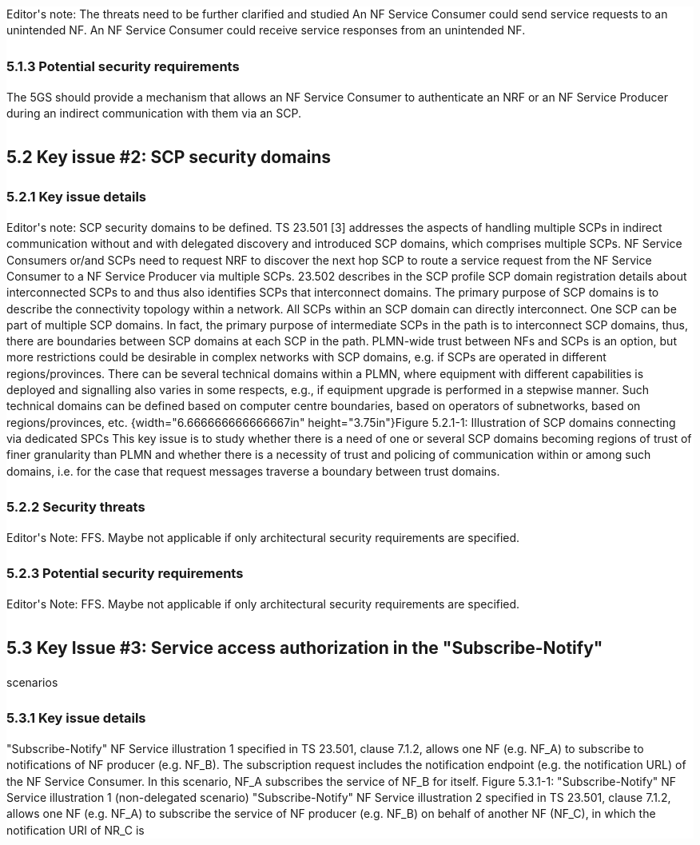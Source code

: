 Editor's note: The threats need to be further clarified and studied
An NF Service Consumer could send service requests to an unintended NF.
An NF Service Consumer could receive service responses from an unintended NF.
### 5.1.3 Potential security requirements
The 5GS should provide a mechanism that allows an NF Service Consumer to
authenticate an NRF or an NF Service Producer during an indirect communication
with them via an SCP.
## 5.2 Key issue #2: SCP security domains
### 5.2.1 Key issue details
Editor's note: SCP security domains to be defined.
TS 23.501 [3] addresses the aspects of handling multiple SCPs in indirect
communication without and with delegated discovery and introduced SCP domains,
which comprises multiple SCPs. NF Service Consumers or/and SCPs need to
request NRF to discover the next hop SCP to route a service request from the
NF Service Consumer to a NF Service Producer via multiple SCPs. 23.502
describes in the SCP profile SCP domain registration details about
interconnected SCPs to and thus also identifies SCPs that interconnect
domains.
The primary purpose of SCP domains is to describe the connectivity topology
within a network. All SCPs within an SCP domain can directly interconnect. One
SCP can be part of multiple SCP domains. In fact, the primary purpose of
intermediate SCPs in the path is to interconnect SCP domains, thus, there are
boundaries between SCP domains at each SCP in the path.
PLMN-wide trust between NFs and SCPs is an option, but more restrictions could
be desirable in complex networks with SCP domains, e.g. if SCPs are operated
in different regions/provinces. There can be several technical domains within
a PLMN, where equipment with different capabilities is deployed and signalling
also varies in some respects, e.g., if equipment upgrade is performed in a
stepwise manner. Such technical domains can be defined based on computer
centre boundaries, based on operators of subnetworks, based on
regions/provinces, etc.
{width="6.666666666666667in" height="3.75in"}Figure 5.2.1-1: Illustration of
SCP domains connecting via dedicated SPCs
This key issue is to study whether there is a need of one or several SCP
domains becoming regions of trust of finer granularity than PLMN and whether
there is a necessity of trust and policing of communication within or among
such domains, i.e. for the case that request messages traverse a boundary
between trust domains.
### 5.2.2 Security threats
Editor\'s Note: FFS. Maybe not applicable if only architectural security
requirements are specified.
### 5.2.3 Potential security requirements
Editor\'s Note: FFS. Maybe not applicable if only architectural security
requirements are specified.
## 5.3 Key Issue #3: Service access authorization in the \"Subscribe-Notify\"
scenarios
### 5.3.1 Key issue details
\"Subscribe-Notify\" NF Service illustration 1 specified in TS 23.501, clause
7.1.2, allows one NF (e.g. NF_A) to subscribe to notifications of NF producer
(e.g. NF_B). The subscription request includes the notification endpoint (e.g.
the notification URL) of the NF Service Consumer. In this scenario, NF_A
subscribes the service of NF_B for itself.
Figure 5.3.1-1: \"Subscribe-Notify\" NF Service illustration 1 (non-delegated
scenario)
\"Subscribe-Notify\" NF Service illustration 2 specified in TS 23.501, clause
7.1.2, allows one NF (e.g. NF_A) to subscribe the service of NF producer (e.g.
NF_B) on behalf of another NF (NF_C), in which the notification URI of NR_C is